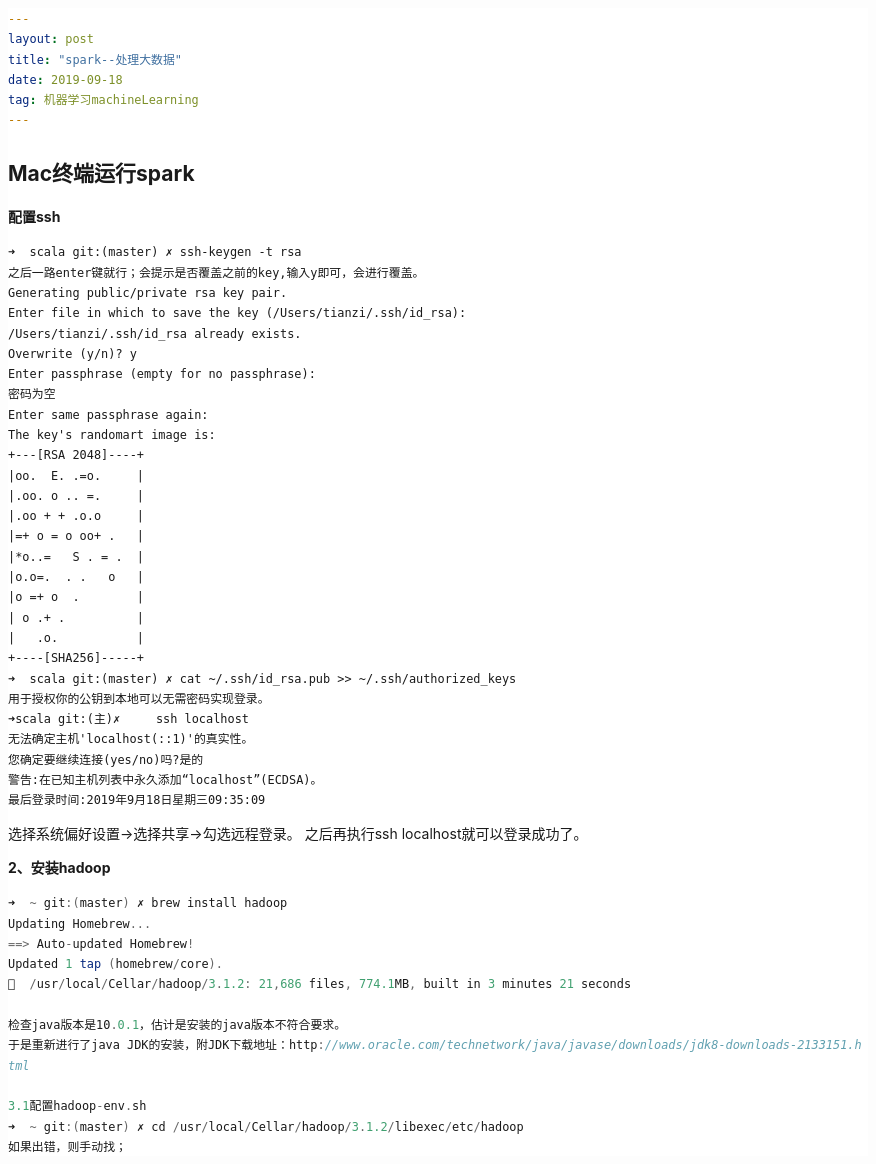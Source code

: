 ```yaml
---
layout: post
title: "spark--处理大数据"
date: 2019-09-18
tag: 机器学习machineLearning
---
```




## Mac终端运行spark

**配置ssh**

```
➜  scala git:(master) ✗ ssh-keygen -t rsa
之后一路enter键就行；会提示是否覆盖之前的key,输入y即可，会进行覆盖。
Generating public/private rsa key pair.
Enter file in which to save the key (/Users/tianzi/.ssh/id_rsa): 
/Users/tianzi/.ssh/id_rsa already exists.
Overwrite (y/n)? y
Enter passphrase (empty for no passphrase): 
密码为空
Enter same passphrase again: 
The key's randomart image is:
+---[RSA 2048]----+
|oo.  E. .=o.     |
|.oo. o .. =.     |
|.oo + + .o.o     |
|=+ o = o oo+ .   |
|*o..=   S . = .  |
|o.o=.  . .   o   |
|o =+ o  .        |
| o .+ .          |
|   .o.           |
+----[SHA256]-----+
➜  scala git:(master) ✗ cat ~/.ssh/id_rsa.pub >> ~/.ssh/authorized_keys
用于授权你的公钥到本地可以无需密码实现登录。
➜scala git:(主)✗		ssh localhost
无法确定主机'localhost(::1)'的真实性。
您确定要继续连接(yes/no)吗?是的
警告:在已知主机列表中永久添加“localhost”(ECDSA)。
最后登录时间:2019年9月18日星期三09:35:09
```

选择系统偏好设置->选择共享->勾选远程登录。
之后再执行ssh localhost就可以登录成功了。



**2、安装hadoop**

```scala
➜  ~ git:(master) ✗ brew install hadoop
Updating Homebrew...
==> Auto-updated Homebrew!
Updated 1 tap (homebrew/core).
🍺  /usr/local/Cellar/hadoop/3.1.2: 21,686 files, 774.1MB, built in 3 minutes 21 seconds

检查java版本是10.0.1，估计是安装的java版本不符合要求。
于是重新进行了java JDK的安装，附JDK下载地址：http://www.oracle.com/technetwork/java/javase/downloads/jdk8-downloads-2133151.html

3.1配置hadoop-env.sh
➜  ~ git:(master) ✗ cd /usr/local/Cellar/hadoop/3.1.2/libexec/etc/hadoop 
如果出错，则手动找；
```